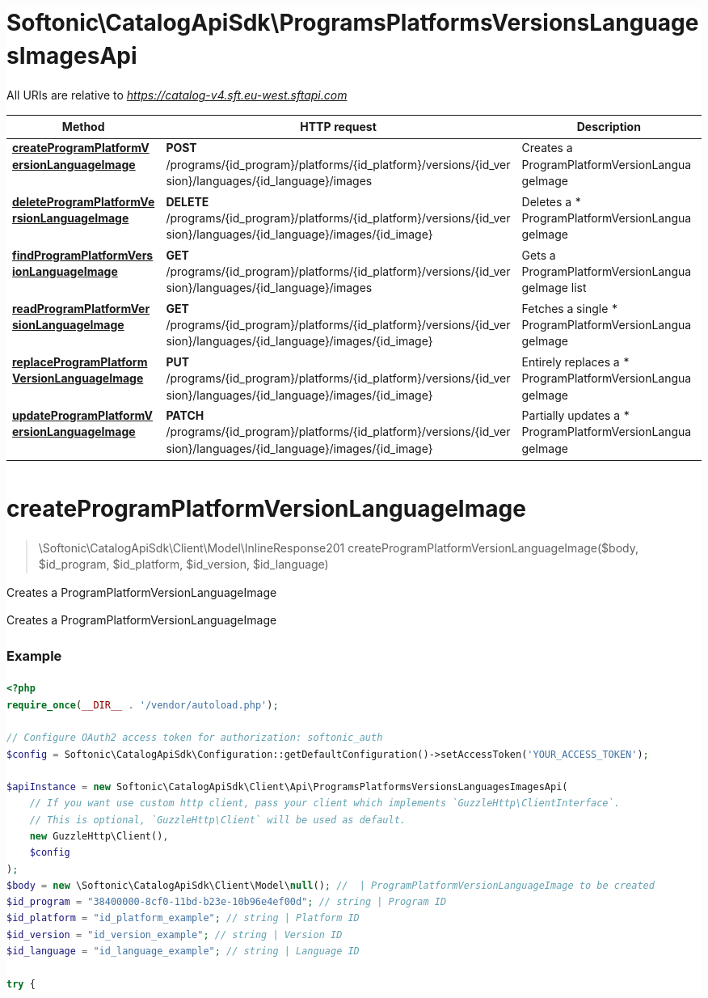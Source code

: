 # Softonic\CatalogApiSdk\ProgramsPlatformsVersionsLanguagesImagesApi

All URIs are relative to *https://catalog-v4.sft.eu-west.sftapi.com*

Method | HTTP request | Description
------------- | ------------- | -------------
[**createProgramPlatformVersionLanguageImage**](ProgramsPlatformsVersionsLanguagesImagesApi.md#createprogramplatformversionlanguageimage) | **POST** /programs/{id_program}/platforms/{id_platform}/versions/{id_version}/languages/{id_language}/images | Creates a ProgramPlatformVersionLanguageImage
[**deleteProgramPlatformVersionLanguageImage**](ProgramsPlatformsVersionsLanguagesImagesApi.md#deleteprogramplatformversionlanguageimage) | **DELETE** /programs/{id_program}/platforms/{id_platform}/versions/{id_version}/languages/{id_language}/images/{id_image} | Deletes a      *   ProgramPlatformVersionLanguageImage
[**findProgramPlatformVersionLanguageImage**](ProgramsPlatformsVersionsLanguagesImagesApi.md#findprogramplatformversionlanguageimage) | **GET** /programs/{id_program}/platforms/{id_platform}/versions/{id_version}/languages/{id_language}/images | Gets a ProgramPlatformVersionLanguageImage list
[**readProgramPlatformVersionLanguageImage**](ProgramsPlatformsVersionsLanguagesImagesApi.md#readprogramplatformversionlanguageimage) | **GET** /programs/{id_program}/platforms/{id_platform}/versions/{id_version}/languages/{id_language}/images/{id_image} | Fetches a single      *   ProgramPlatformVersionLanguageImage
[**replaceProgramPlatformVersionLanguageImage**](ProgramsPlatformsVersionsLanguagesImagesApi.md#replaceprogramplatformversionlanguageimage) | **PUT** /programs/{id_program}/platforms/{id_platform}/versions/{id_version}/languages/{id_language}/images/{id_image} | Entirely replaces a      *   ProgramPlatformVersionLanguageImage
[**updateProgramPlatformVersionLanguageImage**](ProgramsPlatformsVersionsLanguagesImagesApi.md#updateprogramplatformversionlanguageimage) | **PATCH** /programs/{id_program}/platforms/{id_platform}/versions/{id_version}/languages/{id_language}/images/{id_image} | Partially updates a      *   ProgramPlatformVersionLanguageImage

# **createProgramPlatformVersionLanguageImage**
> \Softonic\CatalogApiSdk\Client\Model\InlineResponse201 createProgramPlatformVersionLanguageImage($body, $id_program, $id_platform, $id_version, $id_language)

Creates a ProgramPlatformVersionLanguageImage

Creates a ProgramPlatformVersionLanguageImage

### Example
```php
<?php
require_once(__DIR__ . '/vendor/autoload.php');

// Configure OAuth2 access token for authorization: softonic_auth
$config = Softonic\CatalogApiSdk\Configuration::getDefaultConfiguration()->setAccessToken('YOUR_ACCESS_TOKEN');

$apiInstance = new Softonic\CatalogApiSdk\Client\Api\ProgramsPlatformsVersionsLanguagesImagesApi(
    // If you want use custom http client, pass your client which implements `GuzzleHttp\ClientInterface`.
    // This is optional, `GuzzleHttp\Client` will be used as default.
    new GuzzleHttp\Client(),
    $config
);
$body = new \Softonic\CatalogApiSdk\Client\Model\null(); //  | ProgramPlatformVersionLanguageImage to be created
$id_program = "38400000-8cf0-11bd-b23e-10b96e4ef00d"; // string | Program ID
$id_platform = "id_platform_example"; // string | Platform ID
$id_version = "id_version_example"; // string | Version ID
$id_language = "id_language_example"; // string | Language ID

try {
```